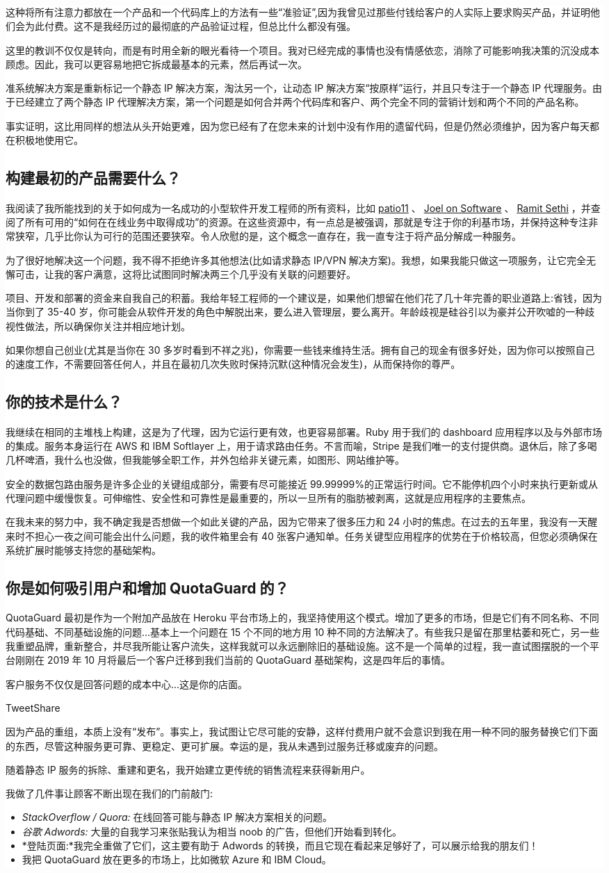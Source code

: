 这种将所有注意力都放在一个产品和一个代码库上的方法有一些“准验证”,因为我曾见过那些付钱给客户的人实际上要求购买产品，并证明他们会为此付费。这不是我经历过的最彻底的产品验证过程，但总比什么都没有强。

这里的教训不仅仅是转向，而是有时用全新的眼光看待一个项目。我对已经完成的事情也没有情感依恋，消除了可能影响我决策的沉没成本顾虑。因此，我可以更容易地把它拆成最基本的元素，然后再试一次。

准系统解决方案是重新标记一个静态 IP 解决方案，淘汰另一个，让动态 IP 解决方案“按原样”运行，并且只专注于一个静态 IP 代理服务。由于已经建立了两个静态 IP 代理解决方案，第一个问题是如何合并两个代码库和客户、两个完全不同的营销计划和两个不同的产品名称。

事实证明，这比用同样的想法从头开始更难，因为您已经有了在您未来的计划中没有作用的遗留代码，但是仍然必须维护，因为客户每天都在积极地使用它。

## 构建最初的产品需要什么？

我阅读了我所能找到的关于如何成为一名成功的小型软件开发工程师的所有资料，比如 [patio11](https://twitter.com/patio11?ref_src=twsrc%5Egoogle%7Ctwcamp%5Eserp%7Ctwgr%5Eauthor) 、 [Joel on Software](https://www.joelonsoftware.com/) 、 [Ramit Sethi](https://www.iwillteachyoutoberich.com/) ，并查阅了所有可用的“如何在在线业务中取得成功”的资源。在这些资源中，有一点总是被强调，那就是专注于你的利基市场，并保持这种专注非常狭窄，几乎比你认为可行的范围还要狭窄。令人欣慰的是，这个概念一直存在，我一直专注于将产品分解成一种服务。

为了很好地解决这一个问题，我不得不拒绝许多其他想法(比如请求静态 IP/VPN 解决方案)。我想，如果我能只做这一项服务，让它完全无懈可击，让我的客户满意，这将比试图同时解决两三个几乎没有关联的问题要好。

项目、开发和部署的资金来自我自己的积蓄。我给年轻工程师的一个建议是，如果他们想留在他们花了几十年完善的职业道路上:省钱，因为当你到了 35-40 岁，你可能会从软件开发的角色中解脱出来，要么进入管理层，要么离开。年龄歧视是硅谷引以为豪并公开吹嘘的一种歧视性做法，所以确保你关注并相应地计划。

如果你想自己创业(尤其是当你在 30 多岁时看到不祥之兆)，你需要一些钱来维持生活。拥有自己的现金有很多好处，因为你可以按照自己的速度工作，不需要回答任何人，并且在最初几次失败时保持沉默(这种情况会发生)，从而保持你的尊严。

## 你的技术是什么？

我继续在相同的主堆栈上构建，这是为了代理，因为它运行更有效，也更容易部署。Ruby 用于我们的 dashboard 应用程序以及与外部市场的集成。服务本身运行在 AWS 和 IBM Softlayer 上，用于请求路由任务。不言而喻，Stripe 是我们唯一的支付提供商。退休后，除了多喝几杯啤酒，我什么也没做，但我能够全职工作，并外包给非关键元素，如图形、网站维护等。

安全的数据包路由服务是许多企业的关键组成部分，需要有尽可能接近 99.99999%的正常运行时间。它不能停机四个小时来执行更新或从代理问题中缓慢恢复。可伸缩性、安全性和可靠性是最重要的，所以一旦所有的脂肪被剥离，这就是应用程序的主要焦点。

在我未来的努力中，我不确定我是否想做一个如此关键的产品，因为它带来了很多压力和 24 小时的焦虑。在过去的五年里，我没有一天醒来时不担心一夜之间可能会出什么问题，我的收件箱里会有 40 张客户通知单。任务关键型应用程序的优势在于价格较高，但您必须确保在系统扩展时能够支持您的基础架构。

## 你是如何吸引用户和增加 QuotaGuard 的？

QuotaGuard 最初是作为一个附加产品放在 Heroku 平台市场上的，我坚持使用这个模式。增加了更多的市场，但是它们有不同名称、不同代码基础、不同基础设施的问题...基本上一个问题在 15 个不同的地方用 10 种不同的方法解决了。有些我只是留在那里枯萎和死亡，另一些我重塑品牌，重新整合，并尽我所能让客户流失，这样我就可以永远删除旧的基础设施。这不是一个简单的过程，我一直试图摆脱的一个平台刚刚在 2019 年 10 月将最后一个客户迁移到我们当前的 QuotaGuard 基础架构，这是四年后的事情。

客户服务不仅仅是回答问题的成本中心...这是你的店面。

TweetShare

因为产品的重组，本质上没有“发布”。事实上，我试图让它尽可能的安静，这样付费用户就不会意识到我在用一种不同的服务替换它们下面的东西，尽管这种服务更可靠、更稳定、更可扩展。幸运的是，我从未遇到过服务迁移或废弃的问题。

随着静态 IP 服务的拆除、重建和更名，我开始建立更传统的销售流程来获得新用户。

我做了几件事让顾客不断出现在我们的门前敲门:

*   *StackOverflow / Quora:* 在线回答可能与静态 IP 解决方案相关的问题。
*   *谷歌 Adwords:* 大量的自我学习来张贴我认为相当 noob 的广告，但他们开始看到转化。
*   *登陆页面:*我完全重做了它们，这主要有助于 Adwords 的转换，而且它现在看起来足够好了，可以展示给我的朋友们！
*   我把 QuotaGuard 放在更多的市场上，比如微软 Azure 和 IBM Cloud。
